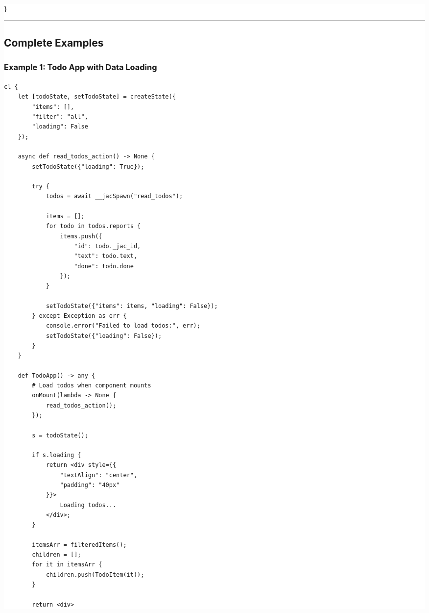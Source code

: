 ```jac
}
```

---

## Complete Examples

### Example 1: Todo App with Data Loading

```jac
cl {
    let [todoState, setTodoState] = createState({
        "items": [],
        "filter": "all",
        "loading": False
    });

    async def read_todos_action() -> None {
        setTodoState({"loading": True});

        try {
            todos = await __jacSpawn("read_todos");

            items = [];
            for todo in todos.reports {
                items.push({
                    "id": todo._jac_id,
                    "text": todo.text,
                    "done": todo.done
                });
            }

            setTodoState({"items": items, "loading": False});
        } except Exception as err {
            console.error("Failed to load todos:", err);
            setTodoState({"loading": False});
        }
    }

    def TodoApp() -> any {
        # Load todos when component mounts
        onMount(lambda -> None {
            read_todos_action();
        });

        s = todoState();

        if s.loading {
            return <div style={{
                "textAlign": "center",
                "padding": "40px"
            }}>
                Loading todos...
            </div>;
        }

        itemsArr = filteredItems();
        children = [];
        for it in itemsArr {
            children.push(TodoItem(it));
        }

        return <div>
```
